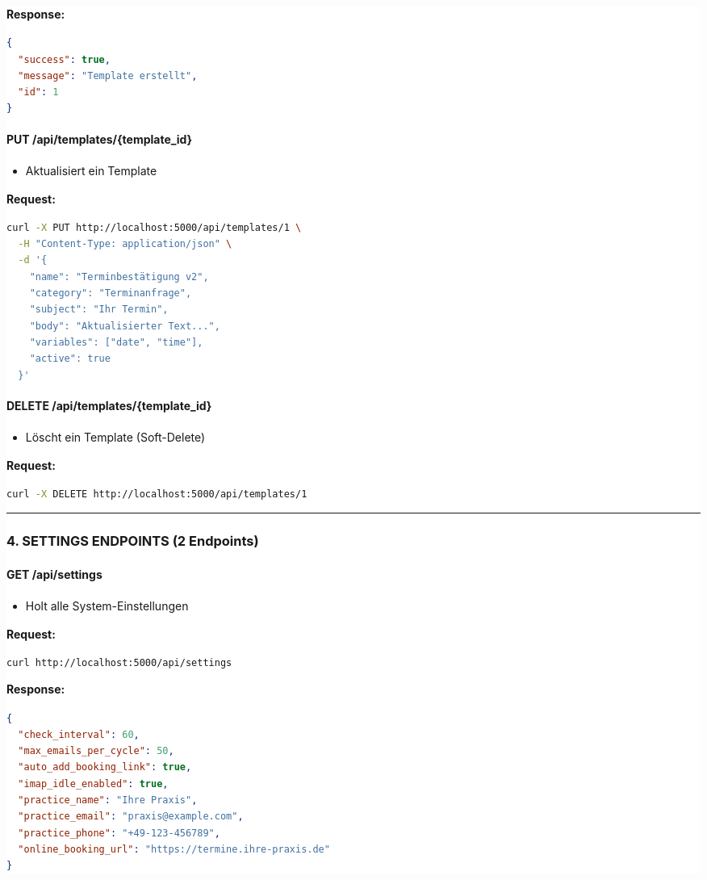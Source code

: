 **Response:**
```json
{
  "success": true,
  "message": "Template erstellt",
  "id": 1
}
```

#### **PUT /api/templates/{template_id}**
- Aktualisiert ein Template

**Request:**
```bash
curl -X PUT http://localhost:5000/api/templates/1 \
  -H "Content-Type: application/json" \
  -d '{
    "name": "Terminbestätigung v2",
    "category": "Terminanfrage",
    "subject": "Ihr Termin",
    "body": "Aktualisierter Text...",
    "variables": ["date", "time"],
    "active": true
  }'
```

#### **DELETE /api/templates/{template_id}**
- Löscht ein Template (Soft-Delete)

**Request:**
```bash
curl -X DELETE http://localhost:5000/api/templates/1
```

---

### **4. SETTINGS ENDPOINTS (2 Endpoints)**

#### **GET /api/settings**
- Holt alle System-Einstellungen

**Request:**
```bash
curl http://localhost:5000/api/settings
```

**Response:**
```json
{
  "check_interval": 60,
  "max_emails_per_cycle": 50,
  "auto_add_booking_link": true,
  "imap_idle_enabled": true,
  "practice_name": "Ihre Praxis",
  "practice_email": "praxis@example.com",
  "practice_phone": "+49-123-456789",
  "online_booking_url": "https://termine.ihre-praxis.de"
}
```
